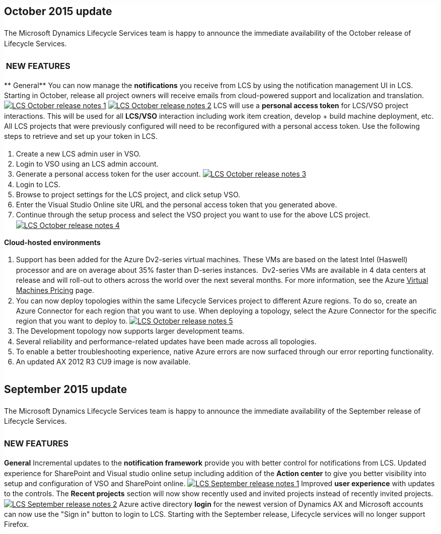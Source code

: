## October 2015 update
The Microsoft Dynamics Lifecycle Services team is happy to announce the immediate availability of the October release of Lifecycle Services.

###  NEW FEATURES

** General** You can now manage the **notifications** you receive from LCS by using the notification management UI in LCS.  Starting in October, release all project owners will receive emails from cloud-powered support and localization and translation. [![LCS October release notes 1](./media/lcs-october-release-notes-1.jpg)](./media/lcs-october-release-notes-1.jpg) [![LCS October release notes 2](./media/lcs-october-release-notes-2.jpg)](./media/lcs-october-release-notes-2.jpg) LCS will use a **personal access token** for LCS/VSO project interactions. This will be used for all **LCS/VSO** interaction including work item creation, develop + build machine deployment, etc. All LCS projects that were previously configured will need to be reconfigured with a personal access token. Use the following steps to retrieve and set up your token in LCS.

1.  Create a new LCS admin user in VSO.
2.  Login to VSO using an LCS admin account.
3.  Generate a personal access token for the user account. [![LCS October release notes 3](./media/lcs-october-release-notes-3-1024x325.jpg)](./media/lcs-october-release-notes-3.jpg)
4.  Login to LCS.
5.  Browse to project settings for the LCS project, and click setup VSO.
6.  Enter the Visual Studio Online site URL and the personal access token that you generated above.
7.  Continue through the setup process and select the VSO project you want to use for the above LCS project. [![LCS October release notes 4](./media/lcs-october-release-notes-4-1024x576.jpg)](./media/lcs-october-release-notes-4.jpg)

**Cloud-hosted environments**

1.  Support has been added for the Azure Dv2-series virtual machines. These VMs are based on the latest Intel (Haswell) processor and are on average about 35% faster than D-series instances.  Dv2-series VMs are available in 4 data centers at release and will roll-out to others across the world over the next several months. For more information, see the Azure [Virtual Machines Pricing](https://azure.microsoft.com/en-us/pricing/details/virtual-machines/) page.
2.  You can now deploy topologies within the same Lifecycle Services project to different Azure regions. To do so, create an Azure Connector for each region that you want to use. When deploying a topology, select the Azure Connector for the specific region that you want to deploy to. [![LCS October release notes 5](./media/lcs-october-release-notes-5.jpg)](./media/lcs-october-release-notes-5.jpg)
3.  The Development topology now supports larger development teams.
4.  Several reliability and performance-related updates have been made across all topologies.
5.  To enable a better troubleshooting experience, native Azure errors are now surfaced through our error reporting functionality.
6.  An updated AX 2012 R3 CU9 image is now available.

## September 2015 update
The Microsoft Dynamics Lifecycle Services team is happy to announce the immediate availability of the September release of Lifecycle Services.

### NEW FEATURES

**General** Incremental updates to the **notification framework** provide you with better control for notifications from LCS. Updated experience for SharePoint and Visual studio online setup including addition of the **Action center** to give you better visibility into setup and configuration of VSO and SharePoint online. [![LCS September release notes 1](./media/lcs-september-release-notes-1-300x293.jpg)](./media/lcs-september-release-notes-1.jpg) Improved **user experience** with updates to the controls. The **Recent projects** section will now show recently used and invited projects instead of recently invited projects. [![LCS September release notes 2](./media/lcs-september-release-notes-2-288x300.jpg)](./media/lcs-september-release-notes-2.jpg) Azure active directory **login** for the newest version of Dynamics AX and Microsoft accounts can now use the "Sign in" button to login to LCS. Starting with the September release, Lifecycle services will no longer support Firefox.
